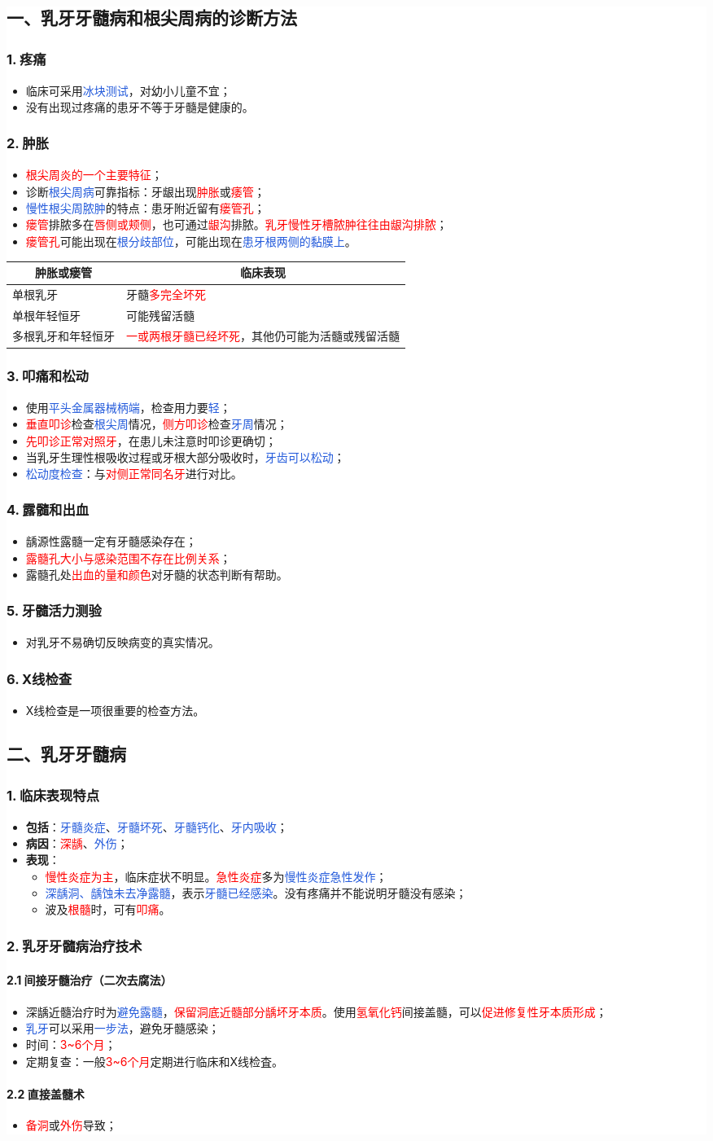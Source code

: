 ## 一、乳牙牙髓病和根尖周病的诊断方法
### 1. 疼痛
* 临床可采用<font color="#245bdb">冰块测试</font>，对幼小儿童不宜；
* 没有出现过疼痛的患牙不等于牙髓是健康的。
### 2. 肿胀
* <font color="#ff0000">根尖周炎的一个主要特征</font>；
* 诊断<font color="#245bdb">根尖周病</font>可靠指标：牙龈出现<font color="#ff0000">肿胀</font>或<font color="#ff0000">痿管</font>；
* <font color="#245bdb">慢性根尖周脓肿</font>的特点：患牙附近留有<font color="#ff0000">瘘管孔</font>；
* <font color="#ff0000">瘘管</font>排脓多在<font color="#ff0000">唇侧或颊侧</font>，也可通过<font color="#ff0000">龈沟</font>排脓。<font color="#ff0000">乳牙慢性牙槽脓肿往往由龈沟排脓</font>；
* <font color="#ff0000">瘘管孔</font>可能出现在<font color="#245bdb">根分歧部位</font>，可能出现在<font color="#245bdb">患牙根两侧的黏膜上</font>。

| 肿胀或瘘管     | 临床表现                                                  |
| --------- | ----------------------------------------------------- |
| 单根乳牙      | 牙髓<font color="#ff0000">多完全坏死</font>                  |
| 单根年轻恒牙    | 可能残留活髓                                                |
| 多根乳牙和年轻恒牙 | <font color="#ff0000">一或两根牙髓已经坏死</font>，其他仍可能为活髓或残留活髓 |
### 3. 叩痛和松动
* 使用<font color="#245bdb">平头金属器械柄端</font>，检查用力要<font color="#245bdb">轻</font>；
* <font color="#ff0000">垂直叩诊</font>检查<font color="#245bdb">根尖周</font>情况，<font color="#ff0000">侧方叩诊</font>检查<font color="#245bdb">牙周</font>情况；
* <font color="#ff0000">先叩诊正常对照牙</font>，在患儿未注意时叩诊更确切；
* 当乳牙生理性根吸收过程或牙根大部分吸收时，<font color="#245bdb">牙齿可以松动</font>；
* <font color="#245bdb">松动度检查</font>：与<font color="#ff0000">对侧正常同名牙</font>进行对比。
### 4. 露髓和出血
* 龋源性露髓一定有牙髓感染存在；
* <font color="#ff0000">露髓孔大小与感染范围不存在比例关系</font>；
* 露髓孔处<font color="#ff0000">出血的量和颜色</font>对牙髓的状态判断有帮助。
### 5. 牙髓活力测验
* 对乳牙不易确切反映病变的真实情况。
### 6. X线检查
* X线检查是一项很重要的检查方法。

## 二、乳牙牙髓病
### 1. 临床表现特点
* **包括**：<font color="#245bdb">牙髓炎症</font>、<font color="#245bdb">牙髓坏死</font>、<font color="#245bdb">牙髓钙化</font>、<font color="#245bdb">牙内吸收</font>；
* **病因**：<font color="#ff0000">深龋</font>、<font color="#245bdb">外伤</font>；
* **表现**：
	* <font color="#ff0000">慢性炎症为主</font>，临床症状不明显。<font color="#ff0000">急性炎症</font>多为<font color="#245bdb">慢性炎症急性发作</font>；
	* <font color="#245bdb">深龋洞、龋蚀未去净露髓</font>，表示<font color="#245bdb">牙髓已经感染</font>。没有疼痛并不能说明牙髓没有感染；
	* 波及<font color="#ff0000">根髓</font>时，可有<font color="#ff0000">叩痛</font>。
### 2. 乳牙牙髓病治疗技术
#### 2.1 间接牙髓治疗（二次去腐法）
* 深龋近髓治疗时为<font color="#245bdb">避免露髓</font>，<font color="#ff0000">保留洞底近髓部分龋坏牙本质</font>。使用<font color="#ff0000">氢氧化钙</font>间接盖髓，可以<font color="#ff0000">促进修复性牙本质形成</font>；
* <font color="#245bdb">乳牙</font>可以采用<font color="#245bdb">一步法</font>，避免牙髓感染；
* 时间：<font color="#ff0000">3~6个月</font>；
* 定期复查：一般<font color="#ff0000">3~6个月</font>定期进行临床和X线检査。
#### 2.2 直接盖髓术
* <font color="#ff0000">备洞</font>或<font color="#ff0000">外伤</font>导致；